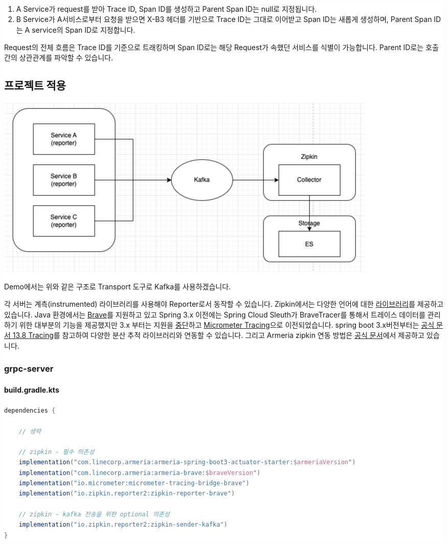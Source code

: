 1. A Service가 request를 받아 Trace ID, Span ID를 생성하고 Parent Span ID는 null로 지정됩니다.
2. B Service가 A서비스로부터 요청을 받으면 X-B3 헤더를 기반으로 Trace ID는 그대로 이어받고 Span ID는 새롭게 생성하며, Parent Span ID는 A service의 Span ID로 지정합니다.

Request의 전체 흐름은 Trace ID를 기준으로 트래킹하며 Span ID로는 해당 Request가 속했던 서비스를 식별이 가능합니다. Parent ID로는 호출 간의 상관관계를 파악할 수 있습니다.


## 프로젝트 적용
![그림5](./5.png)

Demo에서는 위와 같은 구조로 Transport 도구로 Kafka를 사용하겠습니다.

각 서버는 계측(instrumented) 라이브러리를 사용해야 Reporter로서 동작할 수 있습니다. Zipkin에서는 다양한 언어에 대한 [라이브러리](https://zipkin.io/pages/tracers_instrumentation.html)를 제공하고 있습니다. Java 환경에서는 [Brave](https://github.com/openzipkin/brave)를 지원하고 있고 Spring 3.x 이전에는 Spring Cloud Sleuth가 BraveTracer를 통해서 트레이스 데이터를 관리하기 위한 대부분의 기능을 제공했지만 3.x 부터는 지원을 [중단](https://docs.spring.io/spring-cloud-sleuth/docs/current-SNAPSHOT/reference/html/)하고 [Micrometer Tracing](https://micrometer.io/docs/tracing)으로 이전되었습니다. spring boot 3.x버전부터는 [공식 문서 13.8 Tracing](https://docs.spring.io/spring-boot/docs/current/reference/htmlsingle/#actuator.micrometer-tracing)를 참고하여 다양한 분산 추적 라이브러리와 연동할 수 있습니다. 그리고 Armeria zipkin 연동 방법은 [공식 문서](https://armeria.dev/docs/advanced-zipkin/)에서 제공하고 있습니다.

### grpc-server
#### build.gradle.kts
```groovy
dependencies {
    
    // 생략
  
    // zipkin - 필수 의존성
    implementation("com.linecorp.armeria:armeria-spring-boot3-actuator-starter:$armeriaVersion")
    implementation("com.linecorp.armeria:armeria-brave:$braveVersion")
    implementation("io.micrometer:micrometer-tracing-bridge-brave")
    implementation("io.zipkin.reporter2:zipkin-reporter-brave")
  
    // zipkin - kafka 전송을 위한 optional 의존성
    implementation("io.zipkin.reporter2:zipkin-sender-kafka")
}
```
